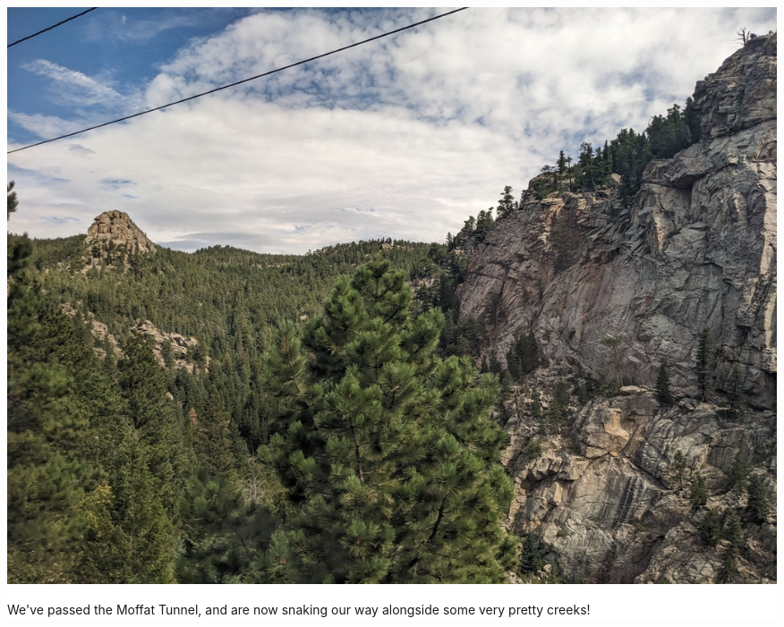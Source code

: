 ![](479b836be3053cf4.jpg)

We've passed the Moffat Tunnel, and are now snaking our way alongside some very pretty creeks!
